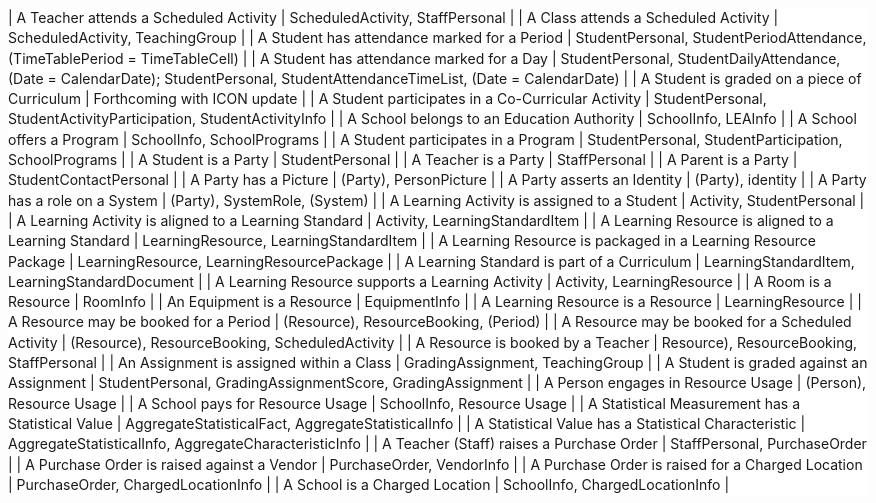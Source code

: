 | A Teacher attends a Scheduled Activity | ScheduledActivity, StaffPersonal |
| A Class attends a Scheduled Activity | ScheduledActivity, TeachingGroup |
| A Student has attendance marked for a Period | StudentPersonal, StudentPeriodAttendance, (TimeTablePeriod = TimeTableCell) |
| A Student has attendance marked for a Day | StudentPersonal, StudentDailyAttendance, (Date = CalendarDate); StudentPersonal, StudentAttendanceTimeList, (Date = CalendarDate) |
| A Student is graded on a piece of Curriculum | Forthcoming with ICON update |
| A Student participates in a Co-Curricular Activity | StudentPersonal, StudentActivityParticipation, StudentActivityInfo |
| A School belongs to an Education Authority | SchoolInfo, LEAInfo |
| A School offers a Program | SchoolInfo, SchoolPrograms |
| A Student participates in a Program | StudentPersonal, StudentParticipation, SchoolPrograms |
| A Student is a Party | StudentPersonal |
| A Teacher is a Party | StaffPersonal |
| A Parent is a Party | StudentContactPersonal |
| A Party has a Picture | (Party), PersonPicture |
| A Party asserts an Identity | (Party), identity |
| A Party has a role on a System | (Party), SystemRole, (System) |
| A Learning Activity is assigned to a Student | Activity, StudentPersonal |
| A Learning Activity is aligned to a Learning Standard | Activity, LearningStandardItem |
| A Learning Resource is aligned to a Learning Standard | LearningResource, LearningStandardItem |
| A Learning Resource is packaged in a Learning Resource Package | LearningResource, LearningResourcePackage |
| A Learning Standard is part of a Curriculum | LearningStandardItem, LearningStandardDocument |
| A Learning Resource supports a Learning Activity | Activity, LearningResource |
| A Room is a Resource | RoomInfo |
| An Equipment is a Resource | EquipmentInfo |
| A Learning Resource is a Resource | LearningResource |
| A Resource may be booked for a Period | (Resource), ResourceBooking, (Period) |
| A Resource may be booked for a Scheduled Activity | (Resource), ResourceBooking, ScheduledActivity |
| A Resource is booked by a Teacher | Resource), ResourceBooking, StaffPersonal |
| An Assignment is assigned within a Class | GradingAssignment, TeachingGroup |
| A Student is graded against an Assignment | StudentPersonal, GradingAssignmentScore, GradingAssignment |
| A Person engages in Resource Usage | (Person), Resource Usage |
| A School pays for Resource Usage | SchoolInfo, Resource Usage |
| A Statistical Measurement has a Statistical Value | AggregateStatisticalFact, AggregateStatisticalInfo |
| A Statistical Value has a Statistical Characteristic | AggregateStatisticalInfo, AggregateCharacteristicInfo |
| A Teacher (Staff) raises a Purchase Order | StaffPersonal, PurchaseOrder |
| A Purchase Order is raised against a Vendor | PurchaseOrder, VendorInfo |
| A Purchase Order is raised for a Charged Location | PurchaseOrder, ChargedLocationInfo |
| A School is a Charged Location | SchoolInfo, ChargedLocationInfo |